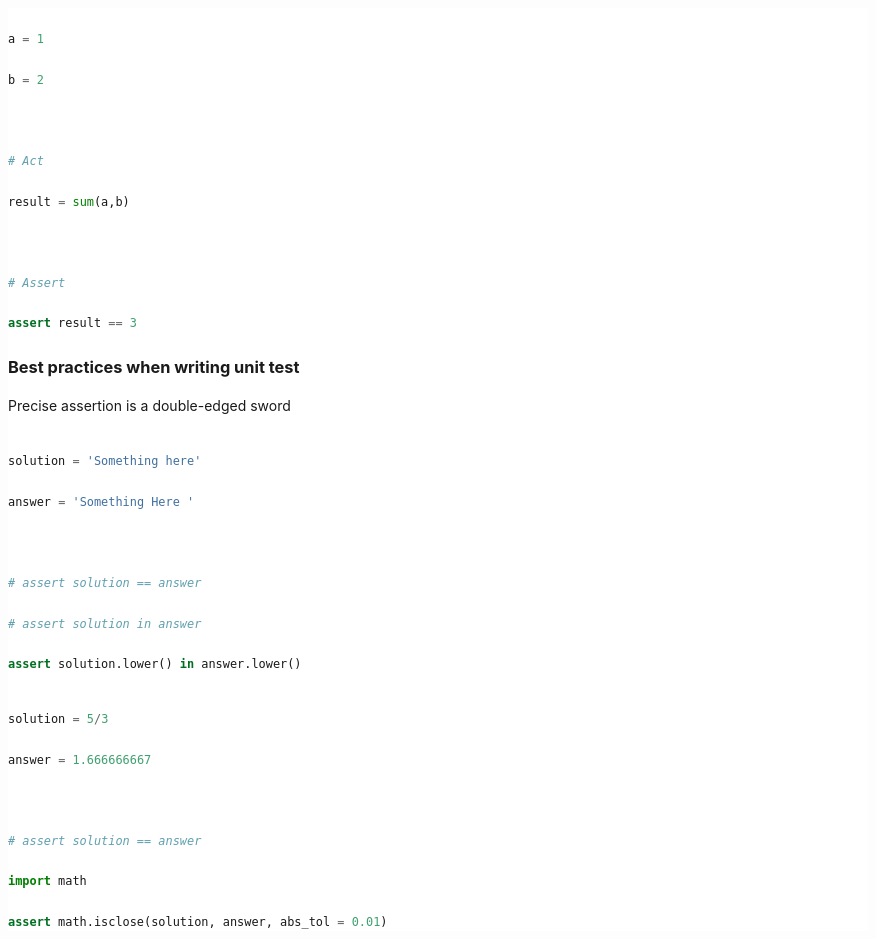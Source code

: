 ```python

a = 1

b = 2

  

# Act

result = sum(a,b)

  

# Assert

assert result == 3

```

  

### Best practices when writing unit test

  

Precise assertion is a double-edged sword

  
  

```python

solution = 'Something here'

answer = 'Something Here '

  

# assert solution == answer

# assert solution in answer

assert solution.lower() in answer.lower()

```

  
  

```python

solution = 5/3

answer = 1.666666667

  

# assert solution == answer

import math

assert math.isclose(solution, answer, abs_tol = 0.01)

```
